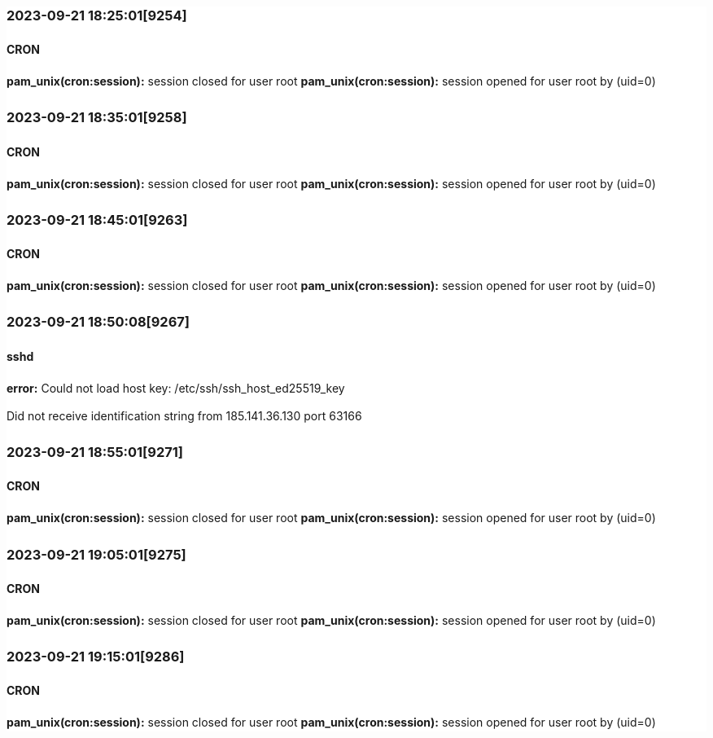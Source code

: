 


### 2023-09-21 18:25:01[9254]
#### CRON
**pam_unix(cron:session):** session closed for user root
**pam_unix(cron:session):** session opened for user root by (uid=0)




### 2023-09-21 18:35:01[9258]
#### CRON
**pam_unix(cron:session):** session closed for user root
**pam_unix(cron:session):** session opened for user root by (uid=0)




### 2023-09-21 18:45:01[9263]
#### CRON
**pam_unix(cron:session):** session closed for user root
**pam_unix(cron:session):** session opened for user root by (uid=0)




### 2023-09-21 18:50:08[9267]
#### sshd
**error:** Could not load host key: /etc/ssh/ssh_host_ed25519_key

Did not receive identification string from 185.141.36.130 port 63166



### 2023-09-21 18:55:01[9271]
#### CRON
**pam_unix(cron:session):** session closed for user root
**pam_unix(cron:session):** session opened for user root by (uid=0)




### 2023-09-21 19:05:01[9275]
#### CRON
**pam_unix(cron:session):** session closed for user root
**pam_unix(cron:session):** session opened for user root by (uid=0)




### 2023-09-21 19:15:01[9286]
#### CRON
**pam_unix(cron:session):** session closed for user root
**pam_unix(cron:session):** session opened for user root by (uid=0)
